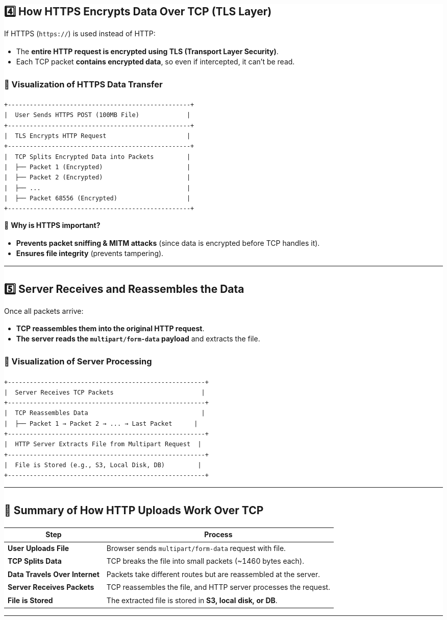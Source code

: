 
## **4️⃣ How HTTPS Encrypts Data Over TCP (TLS Layer)**
If HTTPS (`https://`) is used instead of HTTP:
- The **entire HTTP request is encrypted using TLS (Transport Layer Security)**.
- Each TCP packet **contains encrypted data**, so even if intercepted, it can’t be read.

### 📌 Visualization of HTTPS Data Transfer
```
+--------------------------------------------------+
|  User Sends HTTPS POST (100MB File)             |
+--------------------------------------------------+
|  TLS Encrypts HTTP Request                      |
+--------------------------------------------------+
|  TCP Splits Encrypted Data into Packets         |
|  ├── Packet 1 (Encrypted)                       |
|  ├── Packet 2 (Encrypted)                       |
|  ├── ...                                        |
|  ├── Packet 68556 (Encrypted)                   |
+--------------------------------------------------+
```
🔹 **Why is HTTPS important?**
- **Prevents packet sniffing & MITM attacks** (since data is encrypted before TCP handles it).
- **Ensures file integrity** (prevents tampering).

---

## **5️⃣ Server Receives and Reassembles the Data**
Once all packets arrive:
- **TCP reassembles them into the original HTTP request**.
- **The server reads the `multipart/form-data` payload** and extracts the file.

### 📌 Visualization of Server Processing
```
+------------------------------------------------------+
|  Server Receives TCP Packets                        |
+------------------------------------------------------+
|  TCP Reassembles Data                               |
|  ├── Packet 1 → Packet 2 → ... → Last Packet      |
+------------------------------------------------------+
|  HTTP Server Extracts File from Multipart Request  |
+------------------------------------------------------+
|  File is Stored (e.g., S3, Local Disk, DB)         |
+------------------------------------------------------+
```

---

## **🔹 Summary of How HTTP Uploads Work Over TCP**
| **Step** | **Process** |
|----------|------------|
| **User Uploads File** | Browser sends `multipart/form-data` request with file. |
| **TCP Splits Data** | TCP breaks the file into small packets (~1460 bytes each). |
| **Data Travels Over Internet** | Packets take different routes but are reassembled at the server. |
| **Server Receives Packets** | TCP reassembles the file, and HTTP server processes the request. |
| **File is Stored** | The extracted file is stored in **S3, local disk, or DB**. |

---